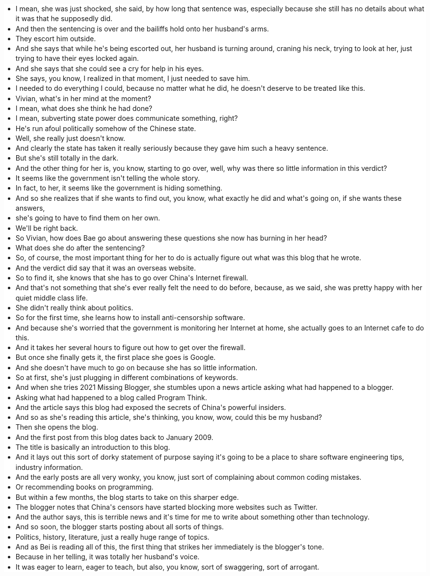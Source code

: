 *  I mean, she was just shocked, she said, by how long that sentence was, especially because she still has no details about what it was that he supposedly did.
*  And then the sentencing is over and the bailiffs hold onto her husband's arms.
*  They escort him outside.
*  And she says that while he's being escorted out, her husband is turning around, craning his neck, trying to look at her, just trying to have their eyes locked again.
*  And she says that she could see a cry for help in his eyes.
*  She says, you know, I realized in that moment, I just needed to save him.
*  I needed to do everything I could, because no matter what he did, he doesn't deserve to be treated like this.
*  Vivian, what's in her mind at the moment?
*  I mean, what does she think he had done?
*  I mean, subverting state power does communicate something, right?
*  He's run afoul politically somehow of the Chinese state.
*  Well, she really just doesn't know.
*  And clearly the state has taken it really seriously because they gave him such a heavy sentence.
*  But she's still totally in the dark.
*  And the other thing for her is, you know, starting to go over, well, why was there so little information in this verdict?
*  It seems like the government isn't telling the whole story.
*  In fact, to her, it seems like the government is hiding something.
*  And so she realizes that if she wants to find out, you know, what exactly he did and what's going on, if she wants these answers,
*  she's going to have to find them on her own.
*  We'll be right back.
*  So Vivian, how does Bae go about answering these questions she now has burning in her head?
*  What does she do after the sentencing?
*  So, of course, the most important thing for her to do is actually figure out what was this blog that he wrote.
*  And the verdict did say that it was an overseas website.
*  So to find it, she knows that she has to go over China's Internet firewall.
*  And that's not something that she's ever really felt the need to do before, because, as we said, she was pretty happy with her quiet middle class life.
*  She didn't really think about politics.
*  So for the first time, she learns how to install anti-censorship software.
*  And because she's worried that the government is monitoring her Internet at home, she actually goes to an Internet cafe to do this.
*  And it takes her several hours to figure out how to get over the firewall.
*  But once she finally gets it, the first place she goes is Google.
*  And she doesn't have much to go on because she has so little information.
*  So at first, she's just plugging in different combinations of keywords.
*  And when she tries 2021 Missing Blogger, she stumbles upon a news article asking what had happened to a blogger.
*  Asking what had happened to a blog called Program Think.
*  And the article says this blog had exposed the secrets of China's powerful insiders.
*  And so as she's reading this article, she's thinking, you know, wow, could this be my husband?
*  Then she opens the blog.
*  And the first post from this blog dates back to January 2009.
*  The title is basically an introduction to this blog.
*  And it lays out this sort of dorky statement of purpose saying it's going to be a place to share software engineering tips, industry information.
*  And the early posts are all very wonky, you know, just sort of complaining about common coding mistakes.
*  Or recommending books on programming.
*  But within a few months, the blog starts to take on this sharper edge.
*  The blogger notes that China's censors have started blocking more websites such as Twitter.
*  And the author says, this is terrible news and it's time for me to write about something other than technology.
*  And so soon, the blogger starts posting about all sorts of things.
*  Politics, history, literature, just a really huge range of topics.
*  And as Bei is reading all of this, the first thing that strikes her immediately is the blogger's tone.
*  Because in her telling, it was totally her husband's voice.
*  It was eager to learn, eager to teach, but also, you know, sort of swaggering, sort of arrogant.